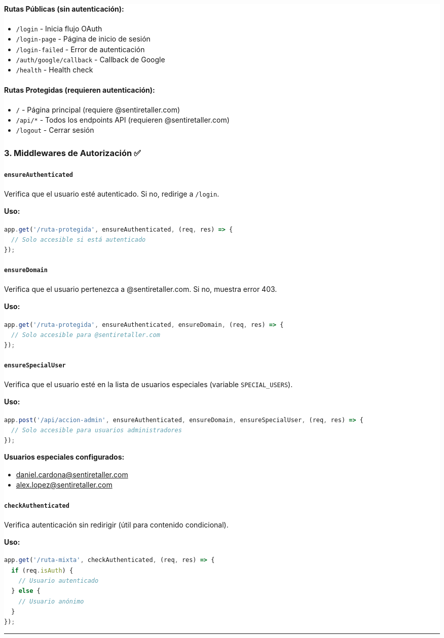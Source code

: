 #### Rutas Públicas (sin autenticación):
- `/login` - Inicia flujo OAuth
- `/login-page` - Página de inicio de sesión
- `/login-failed` - Error de autenticación
- `/auth/google/callback` - Callback de Google
- `/health` - Health check

#### Rutas Protegidas (requieren autenticación):
- `/` - Página principal (requiere @sentiretaller.com)
- `/api/*` - Todos los endpoints API (requieren @sentiretaller.com)
- `/logout` - Cerrar sesión

### 3. **Middlewares de Autorización** ✅

#### `ensureAuthenticated`
Verifica que el usuario esté autenticado. Si no, redirige a `/login`.

**Uso:**
```javascript
app.get('/ruta-protegida', ensureAuthenticated, (req, res) => {
  // Solo accesible si está autenticado
});
```

#### `ensureDomain`
Verifica que el usuario pertenezca a @sentiretaller.com. Si no, muestra error 403.

**Uso:**
```javascript
app.get('/ruta-protegida', ensureAuthenticated, ensureDomain, (req, res) => {
  // Solo accesible para @sentiretaller.com
});
```

#### `ensureSpecialUser`
Verifica que el usuario esté en la lista de usuarios especiales (variable `SPECIAL_USERS`).

**Uso:**
```javascript
app.post('/api/accion-admin', ensureAuthenticated, ensureDomain, ensureSpecialUser, (req, res) => {
  // Solo accesible para usuarios administradores
});
```

**Usuarios especiales configurados:**
- daniel.cardona@sentiretaller.com
- alex.lopez@sentiretaller.com

#### `checkAuthenticated`
Verifica autenticación sin redirigir (útil para contenido condicional).

**Uso:**
```javascript
app.get('/ruta-mixta', checkAuthenticated, (req, res) => {
  if (req.isAuth) {
    // Usuario autenticado
  } else {
    // Usuario anónimo
  }
});
```

---